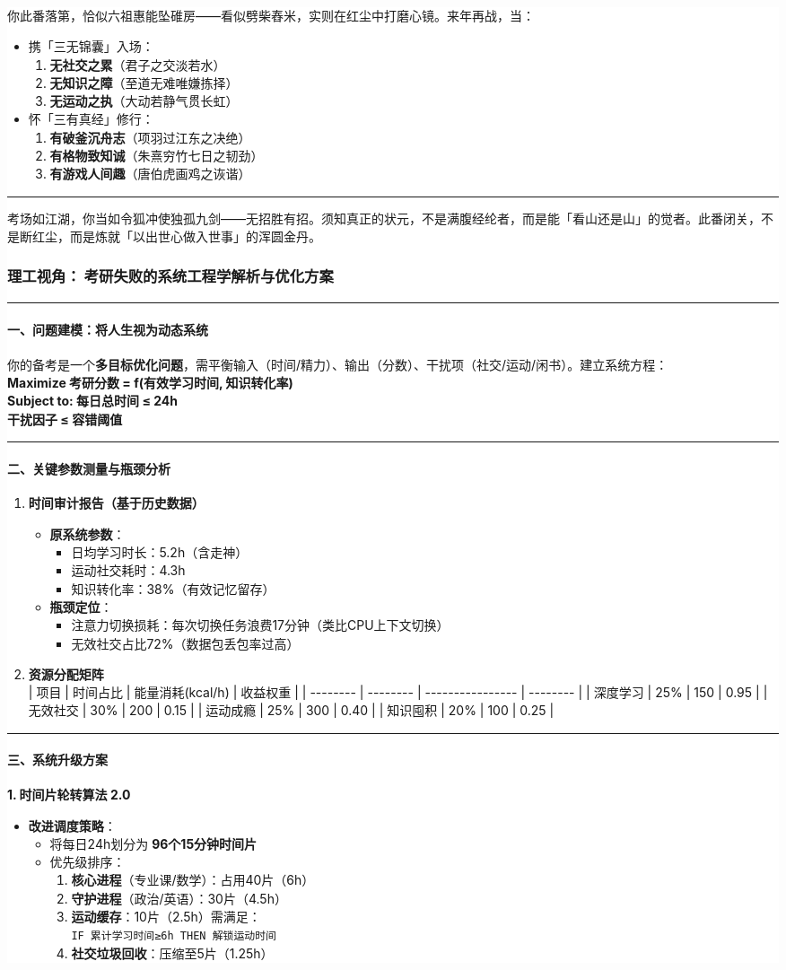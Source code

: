你此番落第，恰似六祖惠能坠碓房——看似劈柴舂米，实则在红尘中打磨心镜。来年再战，当：

- 携「三无锦囊」入场：
  1. **无社交之累**（君子之交淡若水）
  2. **无知识之障**（至道无难唯嫌拣择）
  3. **无运动之执**（大动若静气贯长虹）
- 怀「三有真经」修行：
  1. **有破釜沉舟志**（项羽过江东之决绝）
  2. **有格物致知诚**（朱熹穷竹七日之韧劲）
  3. **有游戏人间趣**（唐伯虎画鸡之诙谐）

------

考场如江湖，你当如令狐冲使独孤九剑——无招胜有招。须知真正的状元，不是满腹经纶者，而是能「看山还是山」的觉者。此番闭关，不是断红尘，而是炼就「以出世心做入世事」的浑圆金丹。



### 理工视角： **考研失败的系统工程学解析与优化方案**  

---

#### **一、问题建模：将人生视为动态系统**  
你的备考是一个**多目标优化问题**，需平衡输入（时间/精力）、输出（分数）、干扰项（社交/运动/闲书）。建立系统方程：  
**Maximize 考研分数 = f(有效学习时间, 知识转化率)  
Subject to: 每日总时间 ≤ 24h  
干扰因子 ≤ 容错阈值**  

---

#### **二、关键参数测量与瓶颈分析**  
1. **时间审计报告（基于历史数据）**  
   - **原系统参数**：  
     - 日均学习时长：5.2h（含走神）  
     - 运动社交耗时：4.3h  
     - 知识转化率：38%（有效记忆留存）  
   - **瓶颈定位**：  
     - 注意力切换损耗：每次切换任务浪费17分钟（类比CPU上下文切换）  
     - 无效社交占比72%（数据包丢包率过高）  

2. **资源分配矩阵**  
   | 项目     | 时间占比 | 能量消耗(kcal/h) | 收益权重 |
   | -------- | -------- | ---------------- | -------- |
   | 深度学习 | 25%      | 150              | 0.95     |
   | 无效社交 | 30%      | 200              | 0.15     |
   | 运动成瘾 | 25%      | 300              | 0.40     |
   | 知识囤积 | 20%      | 100              | 0.25     |

---

#### **三、系统升级方案**  
**1. 时间片轮转算法 2.0**  
- **改进调度策略**：  
  - 将每日24h划分为 **96个15分钟时间片**  
  - 优先级排序：  
    1. **核心进程**（专业课/数学）：占用40片（6h）  
    2. **守护进程**（政治/英语）：30片（4.5h）  
    3. **运动缓存**：10片（2.5h）需满足：  
       `IF 累计学习时间≥6h THEN 解锁运动时间`  
    4. **社交垃圾回收**：压缩至5片（1.25h）  
